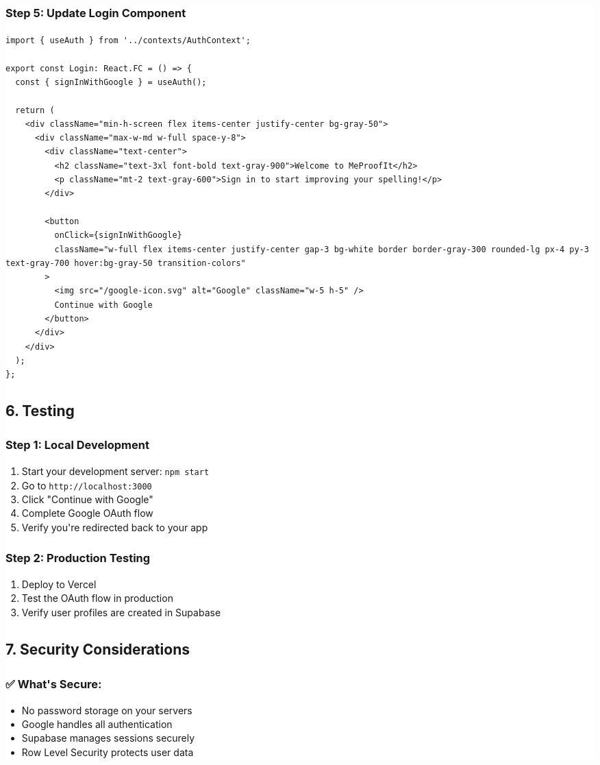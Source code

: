 ### Step 5: Update Login Component
```tsx
import { useAuth } from '../contexts/AuthContext';

export const Login: React.FC = () => {
  const { signInWithGoogle } = useAuth();

  return (
    <div className="min-h-screen flex items-center justify-center bg-gray-50">
      <div className="max-w-md w-full space-y-8">
        <div className="text-center">
          <h2 className="text-3xl font-bold text-gray-900">Welcome to MeProofIt</h2>
          <p className="mt-2 text-gray-600">Sign in to start improving your spelling!</p>
        </div>
        
        <button
          onClick={signInWithGoogle}
          className="w-full flex items-center justify-center gap-3 bg-white border border-gray-300 rounded-lg px-4 py-3 text-gray-700 hover:bg-gray-50 transition-colors"
        >
          <img src="/google-icon.svg" alt="Google" className="w-5 h-5" />
          Continue with Google
        </button>
      </div>
    </div>
  );
};
```

## 6. Testing

### Step 1: Local Development
1. Start your development server: `npm start`
2. Go to `http://localhost:3000`
3. Click "Continue with Google"
4. Complete Google OAuth flow
5. Verify you're redirected back to your app

### Step 2: Production Testing
1. Deploy to Vercel
2. Test the OAuth flow in production
3. Verify user profiles are created in Supabase

## 7. Security Considerations

### ✅ What's Secure:
- No password storage on your servers
- Google handles all authentication
- Supabase manages sessions securely
- Row Level Security protects user data
